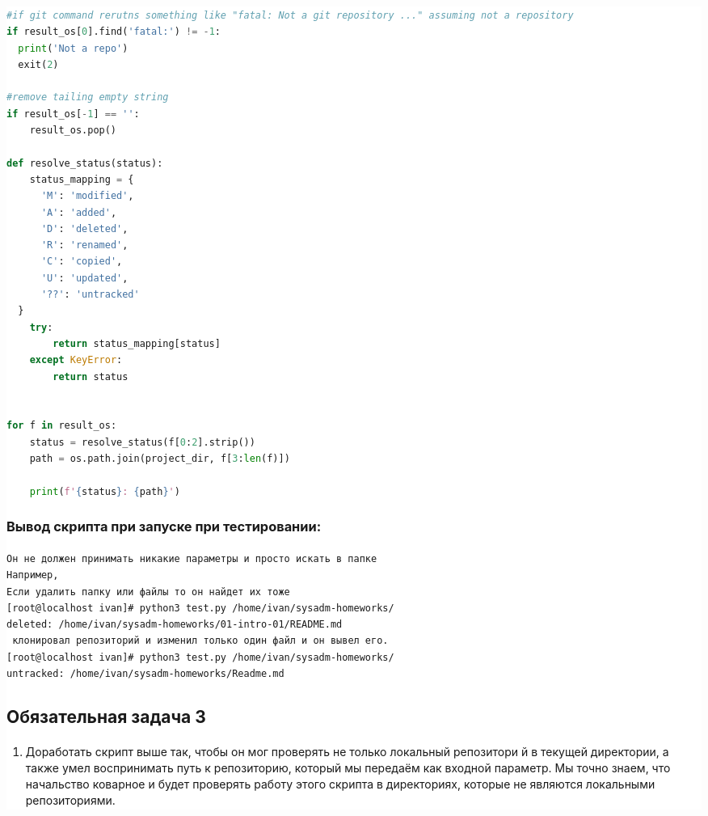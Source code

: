 ```python
#if git command rerutns something like "fatal: Not a git repository ..." assuming not a repository
if result_os[0].find('fatal:') != -1: 
  print('Not a repo')
  exit(2)

#remove tailing empty string
if result_os[-1] == '':
    result_os.pop()

def resolve_status(status):
    status_mapping = {
      'M': 'modified',
      'A': 'added',
      'D': 'deleted',
      'R': 'renamed',
      'C': 'copied',
      'U': 'updated',
      '??': 'untracked'
  }
    try:
        return status_mapping[status]
    except KeyError:
        return status


for f in result_os:
    status = resolve_status(f[0:2].strip())
    path = os.path.join(project_dir, f[3:len(f)])

    print(f'{status}: {path}')

```

### Вывод скрипта при запуске при тестировании:
```
Он не должен принимать никакие параметры и просто искать в папке
Например, 
Если удалить папку или файлы то он найдет их тоже 
[root@localhost ivan]# python3 test.py /home/ivan/sysadm-homeworks/
deleted: /home/ivan/sysadm-homeworks/01-intro-01/README.md
 клонировал репозиторий и изменил только один файл и он вывел его. 
[root@localhost ivan]# python3 test.py /home/ivan/sysadm-homeworks/
untracked: /home/ivan/sysadm-homeworks/Readme.md                                                                                                          
```

## Обязательная задача 3
1. Доработать скрипт выше так, чтобы он мог проверять не только локальный репозитори                                                                                         й в текущей директории, а также умел воспринимать путь к репозиторию, который мы передаём как входной параметр. Мы точно знаем, что начальство коварное и будет проверять работу этого скрипта в директориях, которые не являются локальными репозиториями.

